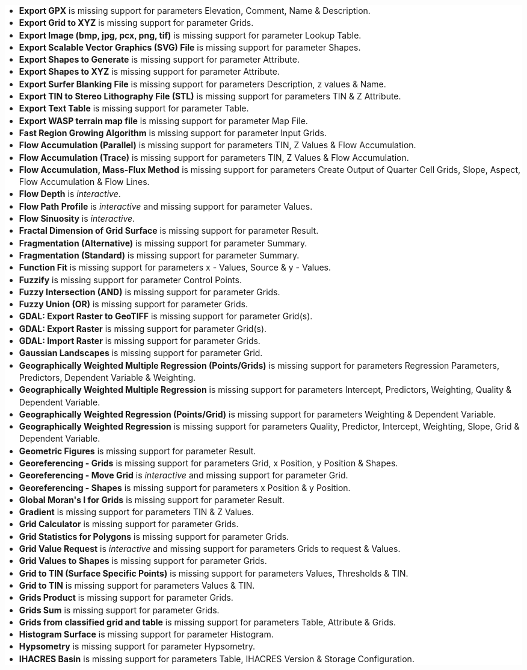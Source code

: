   *  **Export GPX** is missing support for parameters Elevation, Comment, Name & Description.
  *  **Export Grid to XYZ** is missing support for parameter Grids.
  *  **Export Image (bmp, jpg, pcx, png, tif)** is missing support for parameter Lookup Table.
  *  **Export Scalable Vector Graphics (SVG) File** is missing support for parameter Shapes.
  *  **Export Shapes to Generate** is missing support for parameter Attribute.
  *  **Export Shapes to XYZ** is missing support for parameter Attribute.
  *  **Export Surfer Blanking File** is missing support for parameters Description, z values & Name.
  *  **Export TIN to Stereo Lithography File (STL)** is missing support for parameters TIN & Z Attribute.
  *  **Export Text Table** is missing support for parameter Table.
  *  **Export WASP terrain map file** is missing support for parameter Map File.
  *  **Fast Region Growing Algorithm** is missing support for parameter Input Grids.
  *  **Flow Accumulation (Parallel)** is missing support for parameters TIN, Z Values & Flow Accumulation.
  *  **Flow Accumulation (Trace)** is missing support for parameters TIN, Z Values & Flow Accumulation.
  *  **Flow Accumulation, Mass-Flux Method** is missing support for parameters Create Output of Quarter Cell Grids, Slope, Aspect, Flow Accumulation & Flow Lines.
  *  **Flow Depth** is _interactive_.
  *  **Flow Path Profile** is _interactive_ and missing support for parameter Values.
  *  **Flow Sinuosity** is _interactive_.
  *  **Fractal Dimension of Grid Surface** is missing support for parameter Result.
  *  **Fragmentation (Alternative)** is missing support for parameter Summary.
  *  **Fragmentation (Standard)** is missing support for parameter Summary.
  *  **Function Fit** is missing support for parameters x - Values, Source & y - Values.
  *  **Fuzzify** is missing support for parameter Control Points.
  *  **Fuzzy Intersection (AND)** is missing support for parameter Grids.
  *  **Fuzzy Union (OR)** is missing support for parameter Grids.
  *  **GDAL: Export Raster to GeoTIFF** is missing support for parameter Grid(s).
  *  **GDAL: Export Raster** is missing support for parameter Grid(s).
  *  **GDAL: Import Raster** is missing support for parameter Grids.
  *  **Gaussian Landscapes** is missing support for parameter Grid.
  *  **Geographically Weighted Multiple Regression (Points/Grids)** is missing support for parameters Regression Parameters, Predictors, Dependent Variable & Weighting.
  *  **Geographically Weighted Multiple Regression** is missing support for parameters Intercept, Predictors, Weighting, Quality & Dependent Variable.
  *  **Geographically Weighted Regression (Points/Grid)** is missing support for parameters Weighting & Dependent Variable.
  *  **Geographically Weighted Regression** is missing support for parameters Quality, Predictor, Intercept, Weighting, Slope, Grid & Dependent Variable.
  *  **Geometric Figures** is missing support for parameter Result.
  *  **Georeferencing - Grids** is missing support for parameters Grid, x Position, y Position & Shapes.
  *  **Georeferencing - Move Grid** is _interactive_ and missing support for parameter Grid.
  *  **Georeferencing - Shapes** is missing support for parameters x Position & y Position.
  *  **Global Moran's I for Grids** is missing support for parameter Result.
  *  **Gradient** is missing support for parameters TIN & Z Values.
  *  **Grid Calculator** is missing support for parameter Grids.
  *  **Grid Statistics for Polygons** is missing support for parameter Grids.
  *  **Grid Value Request** is _interactive_ and missing support for parameters Grids to request & Values.
  *  **Grid Values to Shapes** is missing support for parameter Grids.
  *  **Grid to TIN (Surface Specific Points)** is missing support for parameters Values, Thresholds & TIN.
  *  **Grid to TIN** is missing support for parameters Values & TIN.
  *  **Grids Product** is missing support for parameter Grids.
  *  **Grids Sum** is missing support for parameter Grids.
  *  **Grids from classified grid and table** is missing support for parameters Table, Attribute & Grids.
  *  **Histogram Surface** is missing support for parameter Histogram.
  *  **Hypsometry** is missing support for parameter Hypsometry.
  *  **IHACRES Basin** is missing support for parameters Table, IHACRES Version & Storage Configuration.
